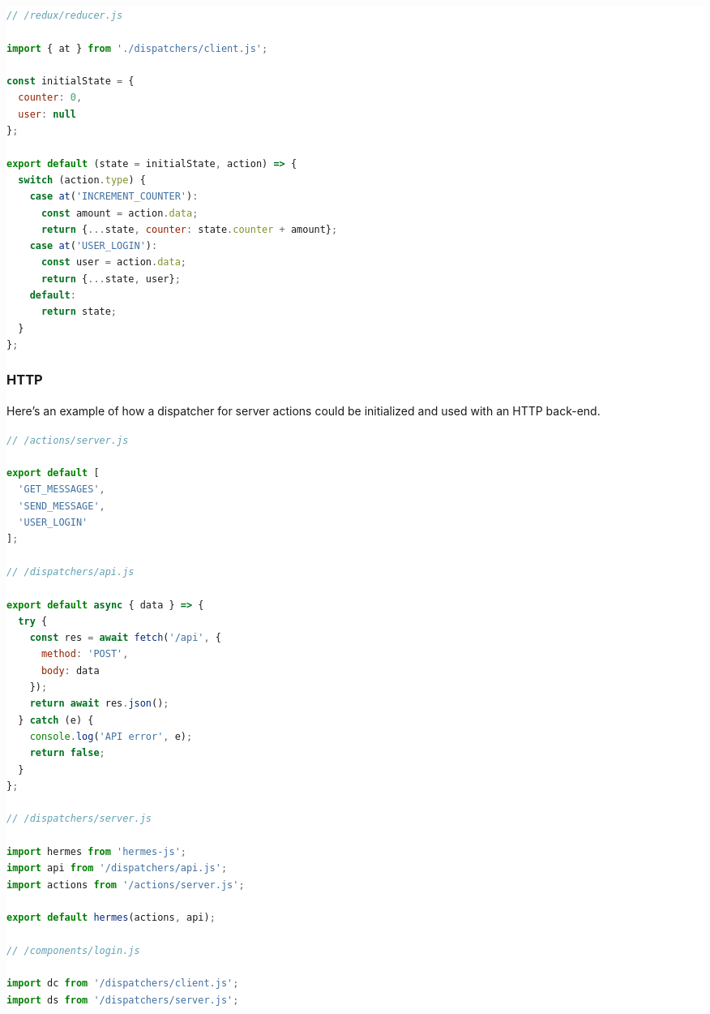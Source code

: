 ```jsx
// /redux/reducer.js

import { at } from './dispatchers/client.js';

const initialState = {
  counter: 0,
  user: null
};

export default (state = initialState, action) => {
  switch (action.type) {
    case at('INCREMENT_COUNTER'):
      const amount = action.data;
      return {...state, counter: state.counter + amount};
    case at('USER_LOGIN'):
      const user = action.data;
      return {...state, user};
    default:
      return state;
  }
};
```

### HTTP

Here’s an example of how a dispatcher for server actions could be initialized and used with an HTTP back-end.

```js
// /actions/server.js

export default [
  'GET_MESSAGES',
  'SEND_MESSAGE',
  'USER_LOGIN'
];

// /dispatchers/api.js

export default async { data } => {
  try {
    const res = await fetch('/api', {
      method: 'POST',
      body: data
    });
    return await res.json();
  } catch (e) {
    console.log('API error', e);
    return false;
  }
};

// /dispatchers/server.js

import hermes from 'hermes-js';
import api from '/dispatchers/api.js';
import actions from '/actions/server.js';

export default hermes(actions, api);

// /components/login.js

import dc from '/dispatchers/client.js';
import ds from '/dispatchers/server.js';
```